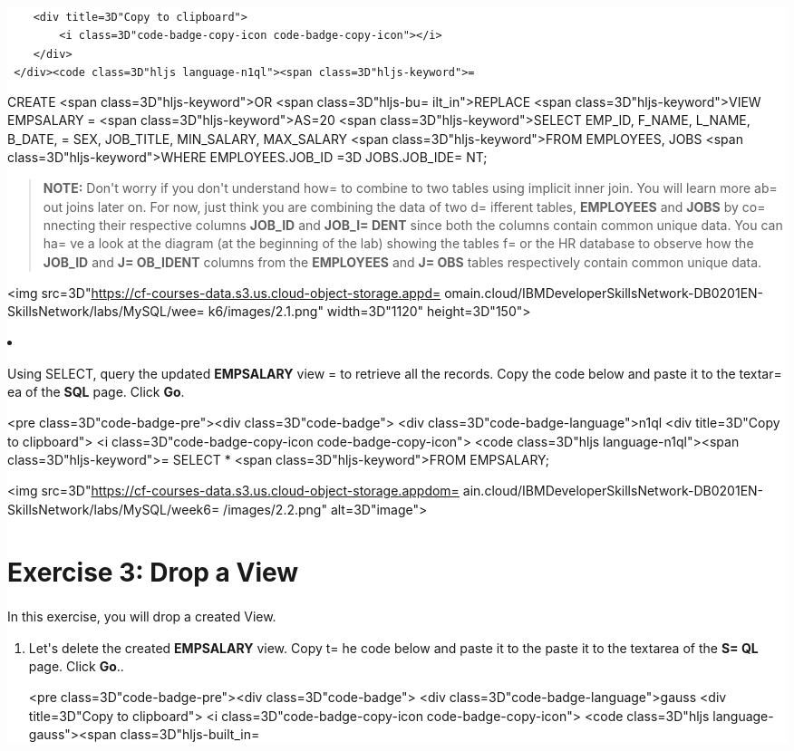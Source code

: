         <div title=3D"Copy to clipboard">
            <i class=3D"code-badge-copy-icon code-badge-copy-icon"></i>
        </div>
     </div><code class=3D"hljs language-n1ql"><span class=3D"hljs-keyword">=
CREATE</span> <span class=3D"hljs-keyword">OR</span> <span class=3D"hljs-bu=
ilt_in">REPLACE</span> <span class=3D"hljs-keyword">VIEW</span> EMPSALARY  =
<span class=3D"hljs-keyword">AS</span>=20
<span class=3D"hljs-keyword">SELECT</span> EMP_ID, F_NAME, L_NAME, B_DATE, =
SEX, JOB_TITLE, MIN_SALARY, MAX_SALARY
<span class=3D"hljs-keyword">FROM</span> EMPLOYEES, JOBS
<span class=3D"hljs-keyword">WHERE</span> EMPLOYEES.JOB_ID =3D JOBS.JOB_IDE=
NT;
</code></pre>
        <blockquote>
          <p><strong>NOTE:</strong> Don't worry if you don't understand how=
 to combine to two tables using implicit inner join. You will learn more ab=
out joins later on. For now, just think you are combining the data of two d=
ifferent tables, <strong>EMPLOYEES</strong> and <strong>JOBS</strong> by co=
nnecting their respective columns <strong>JOB_ID</strong> and <strong>JOB_I=
DENT</strong> since both the columns contain common unique data. You can ha=
ve a look at the diagram (at the beginning of the lab) showing the tables f=
or the HR database to observe how the <strong>JOB_ID</strong> and <strong>J=
OB_IDENT</strong> columns from the <strong>EMPLOYEES</strong> and <strong>J=
OBS</strong> tables respectively contain common unique data.</p>
        </blockquote>
        <img src=3D"https://cf-courses-data.s3.us.cloud-object-storage.appd=
omain.cloud/IBMDeveloperSkillsNetwork-DB0201EN-SkillsNetwork/labs/MySQL/wee=
k6/images/2.1.png" width=3D"1120" height=3D"150">
        <p></p>
      </li>
      <li>
        <p>Using SELECT, query the updated <strong>EMPSALARY</strong> view =
to retrieve all the records. Copy the code below and paste it to the textar=
ea of the <strong>SQL</strong> page. Click <strong>Go</strong>.</p>
        <pre class=3D"code-badge-pre"><div class=3D"code-badge">
        <div class=3D"code-badge-language">n1ql</div>
        <div title=3D"Copy to clipboard">
            <i class=3D"code-badge-copy-icon code-badge-copy-icon"></i>
        </div>
     </div><code class=3D"hljs language-n1ql"><span class=3D"hljs-keyword">=
SELECT</span> * <span class=3D"hljs-keyword">FROM</span> EMPSALARY;
</code></pre>
      </li>
    </ol>
    <p>
      <img src=3D"https://cf-courses-data.s3.us.cloud-object-storage.appdom=
ain.cloud/IBMDeveloperSkillsNetwork-DB0201EN-SkillsNetwork/labs/MySQL/week6=
/images/2.2.png" alt=3D"image">
    </p>
    <h1>Exercise 3: Drop a View</h1>
    <p>In this exercise, you will drop a created View.</p>
    <ol>
      <li>
        <p>Let's delete the created <strong>EMPSALARY</strong> view. Copy t=
he code below and paste it to the paste it to the textarea of the <strong>S=
QL</strong> page. Click <strong>Go</strong>..</p>
        <pre class=3D"code-badge-pre"><div class=3D"code-badge">
        <div class=3D"code-badge-language">gauss</div>
        <div title=3D"Copy to clipboard">
            <i class=3D"code-badge-copy-icon code-badge-copy-icon"></i>
        </div>
     </div><code class=3D"hljs language-gauss"><span class=3D"hljs-built_in=